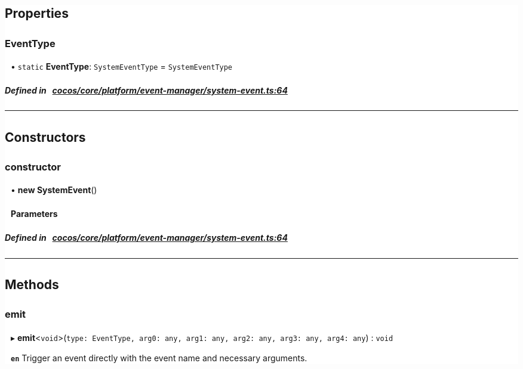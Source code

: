 ## Properties


### EventType
<div style="margin-left: 10px;">




• `static` **EventType**:
`SystemEventType`  = `SystemEventType`
</div>

##### Defined in &nbsp;   [cocos/core/platform/event-manager/system-event.ts:64](https://github.com/cocos-creator/engine/blob/c7bf6b8a9/cocos/core/platform/event-manager/system-event.ts#L64)&nbsp;


___


## Constructors


### constructor
<div style="margin-left: 10px;">

• **new SystemEvent**()

#### Parameters
</div>

##### Defined in &nbsp;   [cocos/core/platform/event-manager/system-event.ts:64](https://github.com/cocos-creator/engine/blob/c7bf6b8a9/cocos/core/platform/event-manager/system-event.ts#L64)&nbsp;


---


## Methods

### emit
<div style="margin-left: 10px;">

▸   **emit**<`void`\>(`type: EventType, arg0: any, arg1: any, arg2: any, arg3: any, arg4: any`) : `void`




**`en`** Trigger an event directly with the event name and necessary arguments.


